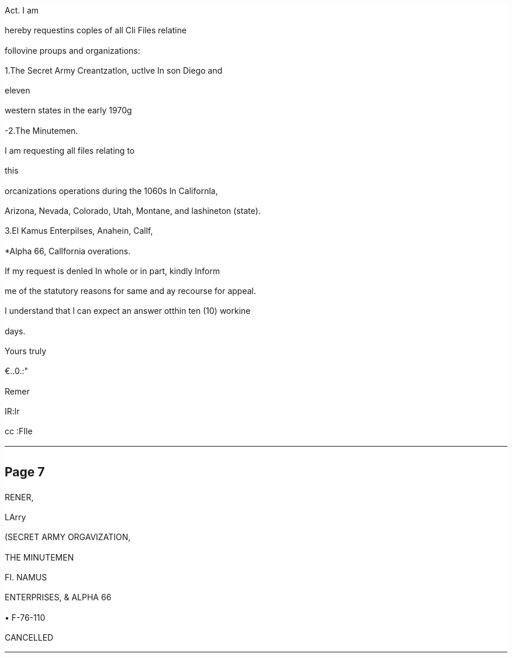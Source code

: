 Act. I am

hereby requestins coples of all Cli Files relatine

follovine proups and organizations:

1.The Secret Army Creantzatlon, uctlve In son Diego and

eleven

western states in the early 1970g

-2.The Minutemen.

I am requesting all files relating to

this

orcanizations operations during the 1060s In Californla,

Arizona, Nevada, Colorado, Utah, Montane, and lashineton (state).

3.El Kamus Enterpilses, Anahein, Callf,

*Alpha 66, Callfornia overations.

If my request is denled In whole or in part, kindly Inform

me of the statutory reasons for same and ay recourse for appeal.

I understand that I can expect an answer otthin ten (10) workine

days.

Yours truly

€..0.:"

Remer

IR:lr

cc :FIle

---

## Page 7

RENER,

LArry

(SECRET ARMY ORGAVIZATION,

THE MINUTEMEN

FI. NAMUS

ENTERPRISES, & ALPHA 66

• F-76-110

CANCELLED

---

